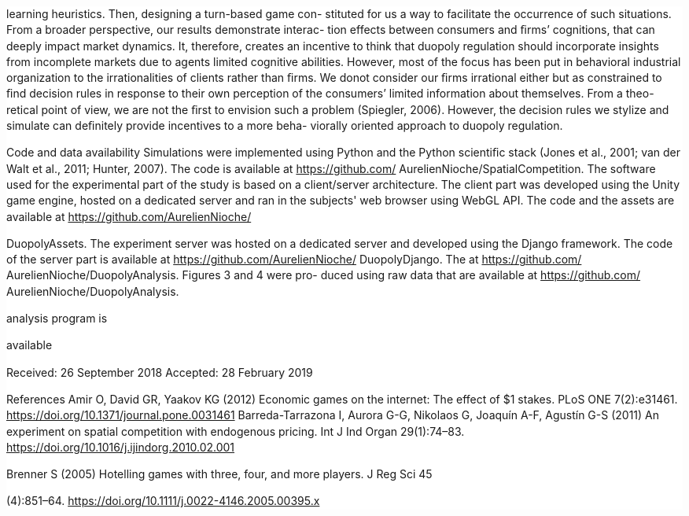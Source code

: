 learning heuristics. Then, designing a turn-based game con-
stituted for us a way to facilitate the occurrence of such situations.
From a broader perspective, our results demonstrate interac-
tion effects between consumers and ﬁrms’ cognitions, that can
deeply impact market dynamics. It, therefore, creates an incentive
to think that duopoly regulation should incorporate insights from
incomplete markets due to agents limited cognitive abilities.
However, most of the focus has been put in behavioral industrial
organization to the irrationalities of clients rather than ﬁrms. We
donot consider our ﬁrms irrational either but as constrained to
ﬁnd decision rules in response to their own perception of the
consumers’ limited information about themselves. From a theo-
retical point of view, we are not the ﬁrst to envision such a
problem (Spiegler, 2006). However, the decision rules we stylize
and simulate can deﬁnitely provide incentives to a more beha-
viorally oriented approach to duopoly regulation.

Code and data availability
Simulations were implemented using Python and the Python
scientiﬁc stack (Jones et al., 2001; van der Walt et al., 2011;
Hunter, 2007). The code is available at https://github.com/
AurelienNioche/SpatialCompetition.
The software used for the experimental part of the study is based
on a client/server architecture. The client part was developed
using the Unity game engine, hosted on a dedicated server and
ran in the subjects' web browser using WebGL API. The code and
the assets are available at https://github.com/AurelienNioche/

DuopolyAssets. The experiment server was hosted on a dedicated
server and developed using the Django framework. The code of
the server part is available at https://github.com/AurelienNioche/
DuopolyDjango.
The
at https://github.com/
AurelienNioche/DuopolyAnalysis. Figures 3 and 4 were pro-
duced using raw data that are available at https://github.com/
AurelienNioche/DuopolyAnalysis.

analysis program is

available

Received: 26 September 2018 Accepted: 28 February 2019

References
Amir O, David GR, Yaakov KG (2012) Economic games on the internet: The effect of
$1 stakes. PLoS ONE 7(2):e31461. https://doi.org/10.1371/journal.pone.0031461
Barreda-Tarrazona I, Aurora G-G, Nikolaos G, Joaquín A-F, Agustín G-S (2011)
An experiment on spatial competition with endogenous pricing. Int J Ind
Organ 29(1):74–83. https://doi.org/10.1016/j.ijindorg.2010.02.001

Brenner S (2005) Hotelling games with three, four, and more players. J Reg Sci 45

(4):851–64. https://doi.org/10.1111/j.0022-4146.2005.00395.x
